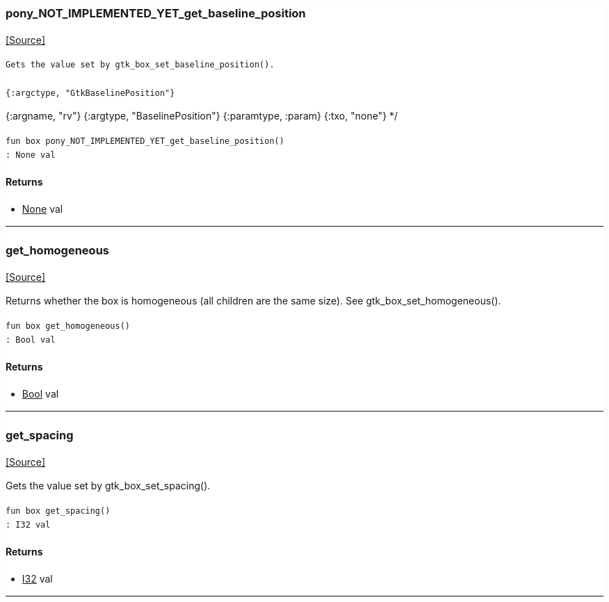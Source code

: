 ### pony_NOT_IMPLEMENTED_YET_get_baseline_position
<span class="source-link">[[Source]](src/gtk3/GtkBox.md#L74)</span>


    Gets the value set by gtk_box_set_baseline_position().

    {:argctype, "GtkBaselinePosition"}
{:argname, "rv"}
{:argtype, "BaselinePosition"}
{:paramtype, :param}
{:txo, "none"}
*/


```pony
fun box pony_NOT_IMPLEMENTED_YET_get_baseline_position()
: None val
```

#### Returns

* [None](builtin-None.md) val

---

### get_homogeneous
<span class="source-link">[[Source]](src/gtk3/GtkBox.md#L92)</span>


Returns whether the box is homogeneous (all children are the
same size). See gtk_box_set_homogeneous().


```pony
fun box get_homogeneous()
: Bool val
```

#### Returns

* [Bool](builtin-Bool.md) val

---

### get_spacing
<span class="source-link">[[Source]](src/gtk3/GtkBox.md#L99)</span>


Gets the value set by gtk_box_set_spacing().


```pony
fun box get_spacing()
: I32 val
```

#### Returns

* [I32](builtin-I32.md) val

---